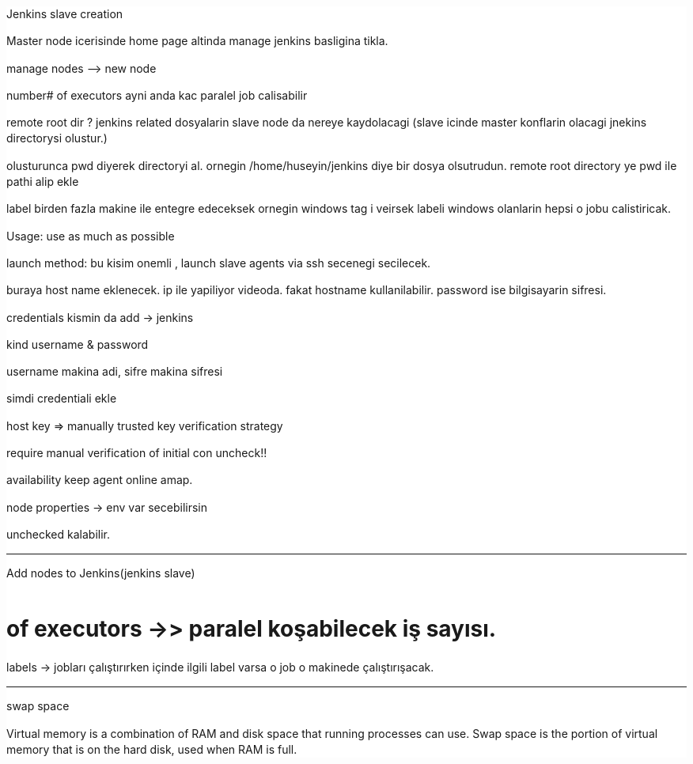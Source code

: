 Jenkins slave creation

Master node icerisinde home page altinda manage jenkins basligina tikla.

manage nodes --> new node 

number# of executors ayni anda kac paralel job calisabilir 

remote root dir ? jenkins related dosyalarin slave node da nereye kaydolacagi (slave icinde master konflarin olacagi jnekins directorysi olustur.)

olusturunca pwd diyerek directoryi al. ornegin /home/huseyin/jenkins diye bir dosya olsutrudun. 
remote root directory ye pwd ile pathi alip ekle

label birden fazla makine ile entegre edeceksek ornegin windows tag i  veirsek labeli windows olanlarin hepsi o jobu calistiricak.

Usage: use as much as possible

launch method: bu kisim onemli , launch slave agents via ssh secenegi secilecek. 

buraya host name  eklenecek. ip ile yapiliyor videoda. fakat hostname kullanilabilir.
password ise bilgisayarin sifresi.

credentials kismin da add -> jenkins

kind username & password 

username makina adi, sifre makina sifresi 

simdi credentiali ekle

host key => manually trusted key verification strategy

require manual verification of initial con uncheck!!

availability keep agent online amap.

node properties -> env var secebilirsin

unchecked kalabilir.



--------------


Add nodes to Jenkins(jenkins slave)

# of executors ->> paralel koşabilecek iş sayısı. 

labels -> jobları çalıştırırken içinde ilgili label varsa o job o makinede çalıştırışacak. 



-------------


swap space

Virtual memory is a combination of RAM and disk space that running processes can use. Swap space is the portion of virtual memory that is on the hard disk, used when RAM is full.
